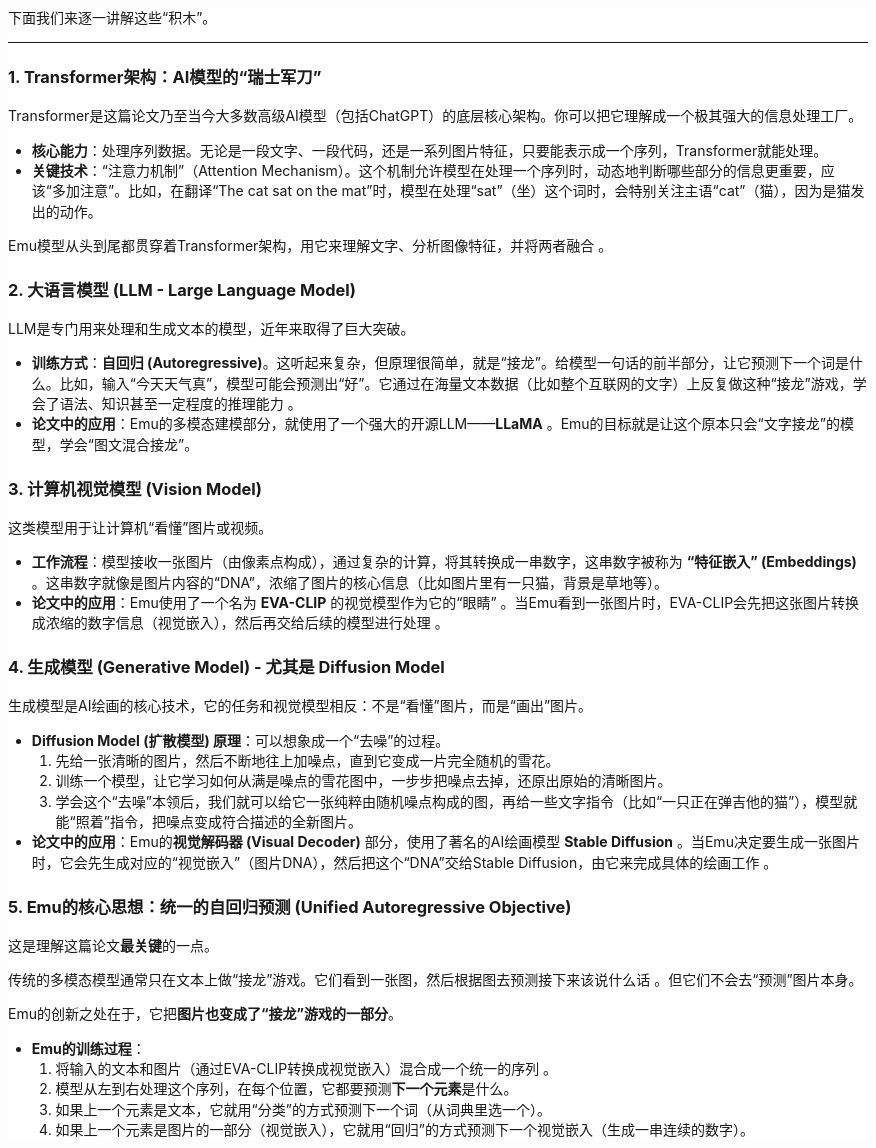 下面我们来逐一讲解这些“积木”。

-----

### 1\. Transformer架构：AI模型的“瑞士军刀”

Transformer是这篇论文乃至当今大多数高级AI模型（包括ChatGPT）的底层核心架构。你可以把它理解成一个极其强大的信息处理工厂。

  * **核心能力**：处理序列数据。无论是一段文字、一段代码，还是一系列图片特征，只要能表示成一个序列，Transformer就能处理。
  * **关键技术**：“注意力机制”（Attention Mechanism）。这个机制允许模型在处理一个序列时，动态地判断哪些部分的信息更重要，应该“多加注意”。比如，在翻译“The cat sat on the mat”时，模型在处理“sat”（坐）这个词时，会特别关注主语“cat”（猫），因为是猫发出的动作。

Emu模型从头到尾都贯穿着Transformer架构，用它来理解文字、分析图像特征，并将两者融合 。

### 2\. 大语言模型 (LLM - Large Language Model)

LLM是专门用来处理和生成文本的模型，近年来取得了巨大突破。

  * **训练方式**：**自回归 (Autoregressive)**。这听起来复杂，但原理很简单，就是“接龙”。给模型一句话的前半部分，让它预测下一个词是什么。比如，输入“今天天气真”，模型可能会预测出“好”。它通过在海量文本数据（比如整个互联网的文字）上反复做这种“接龙”游戏，学会了语法、知识甚至一定程度的推理能力 。
  * **论文中的应用**：Emu的多模态建模部分，就使用了一个强大的开源LLM——**LLaMA** 。Emu的目标就是让这个原本只会“文字接龙”的模型，学会“图文混合接龙”。

### 3\. 计算机视觉模型 (Vision Model)

这类模型用于让计算机“看懂”图片或视频。

  * **工作流程**：模型接收一张图片（由像素点构成），通过复杂的计算，将其转换成一串数字，这串数字被称为 **“特征嵌入” (Embeddings)** 。这串数字就像是图片内容的“DNA”，浓缩了图片的核心信息（比如图片里有一只猫，背景是草地等）。
  * **论文中的应用**：Emu使用了一个名为 **EVA-CLIP** 的视觉模型作为它的“眼睛” 。当Emu看到一张图片时，EVA-CLIP会先把这张图片转换成浓缩的数字信息（视觉嵌入），然后再交给后续的模型进行处理 。

### 4\. 生成模型 (Generative Model) - 尤其是 Diffusion Model

生成模型是AI绘画的核心技术，它的任务和视觉模型相反：不是“看懂”图片，而是“画出”图片。

  * **Diffusion Model (扩散模型) 原理**：可以想象成一个“去噪”的过程。
    1.  先给一张清晰的图片，然后不断地往上加噪点，直到它变成一片完全随机的雪花。
    2.  训练一个模型，让它学习如何从满是噪点的雪花图中，一步步把噪点去掉，还原出原始的清晰图片。
    3.  学会这个“去噪”本领后，我们就可以给它一张纯粹由随机噪点构成的图，再给一些文字指令（比如“一只正在弹吉他的猫”），模型就能“照着”指令，把噪点变成符合描述的全新图片。
  * **论文中的应用**：Emu的**视觉解码器 (Visual Decoder)** 部分，使用了著名的AI绘画模型 **Stable Diffusion** 。当Emu决定要生成一张图片时，它会先生成对应的“视觉嵌入”（图片DNA），然后把这个“DNA”交给Stable Diffusion，由它来完成具体的绘画工作 。

### 5\. Emu的核心思想：统一的自回归预测 (Unified Autoregressive Objective)

这是理解这篇论文**最关键**的一点。

传统的多模态模型通常只在文本上做“接龙”游戏。它们看到一张图，然后根据图去预测接下来该说什么话 。但它们不会去“预测”图片本身。

Emu的创新之处在于，它把**图片也变成了“接龙”游戏的一部分**。

  * **Emu的训练过程**：
    1.  将输入的文本和图片（通过EVA-CLIP转换成视觉嵌入）混合成一个统一的序列 。
    2.  模型从左到右处理这个序列，在每个位置，它都要预测**下一个元素**是什么。
    3.  如果上一个元素是文本，它就用“分类”的方式预测下一个词（从词典里选一个）。
    4.  如果上一个元素是图片的一部分（视觉嵌入），它就用“回归”的方式预测下一个视觉嵌入（生成一串连续的数字）。
